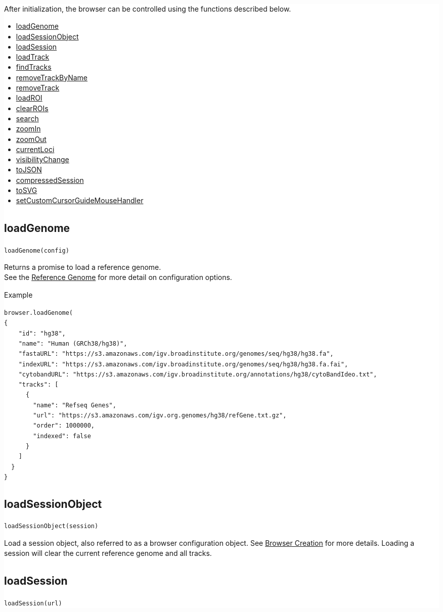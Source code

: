 
After initialization, the browser can be controlled using the functions described below. 

* [loadGenome](#loadgenomeconfig)
* [loadSessionObject](#loadsessionobjectsession)
* [loadSession](#loadsessionurl)
* [loadTrack](#loadtrackconfig)
* [findTracks](#findtrackspropertyorfunction-value)
* [removeTrackByName](#removetrackbynamename)
* [removeTrack](#removetracktrack)
* [loadROI](#loadroiconfigorarray)
* [clearROIs](#clearrois)
* [search](#searchsymbol)
* [zoomIn](#zoomin)
* [zoomOut](#zoomout)
* [currentLoci](#currentloci)
* [visibilityChange](#visibilitychange)
* [toJSON](#tojson)
* [compressedSession](#compressedsession)
* [toSVG](#tosvg)
* [setCustomCursorGuideMouseHandler](#setcustomcursorguidemousehandlerhandler)

## loadGenome ##

```loadGenome(config)```

Returns a promise to load a reference genome.  
See the [Reference Genome]() for more detail on configuration options.

Example

```
browser.loadGenome(
{
    "id": "hg38",
    "name": "Human (GRCh38/hg38)",
    "fastaURL": "https://s3.amazonaws.com/igv.broadinstitute.org/genomes/seq/hg38/hg38.fa",
    "indexURL": "https://s3.amazonaws.com/igv.broadinstitute.org/genomes/seq/hg38/hg38.fa.fai",
    "cytobandURL": "https://s3.amazonaws.com/igv.broadinstitute.org/annotations/hg38/cytoBandIdeo.txt",
    "tracks": [
      {
        "name": "Refseq Genes",
        "url": "https://s3.amazonaws.com/igv.org.genomes/hg38/refGene.txt.gz",
        "order": 1000000,
        "indexed": false
      }
    ]
  }
}
```

## loadSessionObject ##

```loadSessionObject(session)```

Load a session object, also referred to as a browser configuration object.   See [Browser Creation](Browser-Creation) for more details.   Loading a session will clear the current reference genome and all tracks.

## loadSession ##

```loadSession(url)```

```